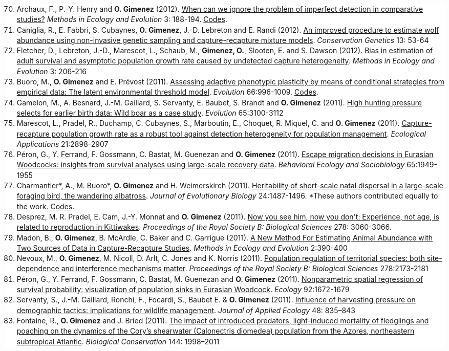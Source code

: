 70. Archaux, F., P.-Y. Henry and <strong>O. Gimenez</strong> (2012). <a href="https://dl.dropboxusercontent.com/u/23160641/my-pubs/Archauxetal2011.pdf" target="_blank">When can we ignore the problem of imperfect detection in comparative studies?</a> <em>Methods in Ecology and Evolution</em> 3: 188-194. <a href="https://dl.dropboxusercontent.com/u/23160641/my-codes/MEE3_142_sm_AppendixS1.doc" target="_blank">Codes</a>.
69. Caniglia, R., E. Fabbri, S. Cubaynes, <strong>O. Gimenez</strong>, J.-D. Lebreton and E. Randi (2012). <a href="https://dl.dropboxusercontent.com/u/23160641/my-pubs/Caniglia%20et%20al.%202011_CoGe.pdf" target="_blank">An improved procedure to estimate wolf abundance using non-invasive genetic sampling and capture-recapture mixture models</a>. <em>Conservation Genetics</em> 13: 53-64
68. Fletcher, D., Lebreton, J.-D., Marescot, L., Schaub, M., <strong>Gimenez, O.</strong>, Slooten, E. and S. Dawson (2012). <a href="https://dl.dropboxusercontent.com/u/23160641/my-pubs/Fletcheretal2011.pdf" target="_blank">Bias in estimation of adult survival and asymptotic population growth rate caused by undetected capture heterogeneity</a>. <em>Methods in Ecology and Evolution</em> 3: 206-216
67. Buoro, M., <strong>O. Gimenez</strong> and E. Prévost (2011). <a href="https://dl.dropboxusercontent.com/u/23160641/my-pubs/Buoroetal2011.pdf" target="_blank">Assessing adaptive phenotypic plasticity by means of conditional strategies from empirical data: The latent environmental threshold model</a>. <em>Evolution</em> 66:996-1009. <a href="http://datadryad.org/resource/doi:10.5061/dryad.ft612j0h" target="_blank">Codes</a>.
66. Gamelon, M., A. Besnard, J.-M. Gaillard, S. Servanty, E. Baubet, S. Brandt and <strong>O. Gimenez</strong> (2011). <a href="https://dl.dropboxusercontent.com/u/23160641/my-pubs/Gamelonetal2011.pdf" target="_blank">High hunting pressure selects for earlier birth data: Wild boar as a case study</a>. <em>Evolution</em> 65:3100-3112
65. Marescot, L., Pradel, R., Duchamp, C. Cubaynes, S., Marboutin, E., Choquet, R. Miquel, C. and <strong>O. Gimenez</strong> (2011). <a href="https://dl.dropboxusercontent.com/u/23160641/my-pubs/Marescotetal2011.pdf" target="_blank">Capture-recapture population growth rate as a robust tool against detection heterogeneity for population management</a>. <em>Ecological Applications</em> 21:2898-2907
64. Péron, G., Y. Ferrand, F. Gossmann, C. Bastat, M. Guenezan and <strong>O. Gimenez</strong> (2011). <a href="https://dl.dropboxusercontent.com/u/23160641/my-pubs/Peronetal2011BES.pdf" target="_blank">Escape migration decisions in Eurasian Woodcocks: insights from survival analyses using large-scale recovery data</a>. <em>Behavioral Ecology and Sociobiology</em> 65:1949-1955
63. Charmantier*, A., M. Buoro*, <strong>O. Gimenez</strong> and H. Weimerskirch (2011). <a href="https://dl.dropboxusercontent.com/u/23160641/my-pubs/Charmantieretal2011.pdf" target="_blank">Heritability of short-scale natal dispersal in a large-scale foraging bird, the wandering albatross</a>. <em>Journal of Evolutionary Biology</em> 24:1487-1496. *These authors contributed equally to the work. <a href="https://dl.dropboxusercontent.com/u/23160641/my-codes/JEB_2281_sm_AppendixS1-S2-FiguresS1-S2.doc" target="_blank">Codes</a>.
62. Desprez, M. R. Pradel, E. Cam, J.-Y. Monnat and <strong>O. Gimenez</strong> (2011). <a href="https://dl.dropboxusercontent.com/u/23160641/my-pubs/Desprezetal2011.pdf" target="_blank">Now you see him, now you don't: Experience, not age, is related to reproduction in Kittiwakes</a>. <em>Proceedings of the Royal Society B: Biological Sciences</em> 278: 3060-3066.
61. Madon, B., <strong>O. Gimenez</strong>, B. McArdle, C. Baker and C. Garrigue (2011). <a href="https://dl.dropboxusercontent.com/u/23160641/my-pubs/Madonetal2011.pdf" target="_blank">A New Method For Estimating Animal Abundance with Two Sources of Data in Capture-Recapture Studies</a>. <em>Methods in Ecology and Evolution</em> 2:390-400
60. Nevoux, M., <strong>O. Gimenez</strong>, M. Nicoll, D. Arlt, C. Jones and K. Norris (2011). <a href="https://dl.dropboxusercontent.com/u/23160641/my-pubs/Nevouxetal2011.pdf" target="_blank">Population regulation of territorial species: both site-dependence and interference mechanisms matter</a>. <em>Proceedings of the Royal Society B: Biological Sciences</em> 278:2173-2181
59. Péron, G., Y. Ferrand, F. Gossmann, C. Bastat, M. Guenezan and <strong>O. Gimenez</strong> (2011). <a href="https://dl.dropboxusercontent.com/u/23160641/my-pubs/P%C3%A9ron%20et%20al%202011%20Ecology%20-%20woodcock%20spatial%20regression.pdf" target="_blank">Nonparametric spatial regression of survival probability: visualization of population sinks in Eurasian Woodcock</a>. <em>Ecology</em> 92:1672-1679
58. Servanty, S., J.-M. Gaillard, Ronchi, F., Focardi, S., Baubet E. & <strong>O. Gimenez</strong> (2011). <a href="https://dl.dropboxusercontent.com/u/23160641/my-pubs/Servantyetal-2011-JPE.pdf" target="_blank">Influence of harvesting pressure on demographic tactics: implications for wildlife management</a>. <em>Journal of Applied Ecology</em> 48: 835–843
57. Fontaine, R., <strong>O. Gimenez</strong> and J. Bried (2011). <a href="https://dl.dropboxusercontent.com/u/23160641/my-pubs/Fontaineetal2011.pdf" target="_blank">The impact of introduced predators, light-induced mortality of fledglings and poaching on the dynamics of the Cory’s shearwater (Calonectris diomedea) population from the Azores, northeastern subtropical Atlantic</a>. <em>Biological Conservation</em> 144: 1998–2011